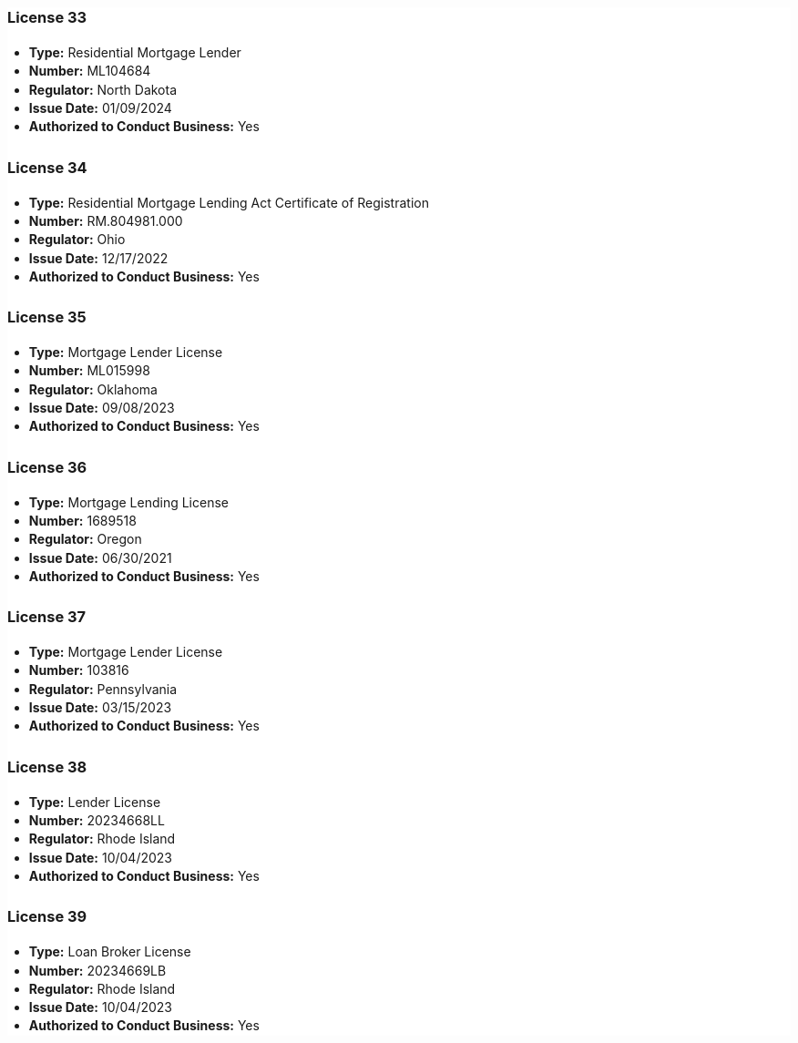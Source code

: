 ### License 33
- **Type:** Residential Mortgage Lender
- **Number:** ML104684
- **Regulator:** North Dakota
- **Issue Date:** 01/09/2024
- **Authorized to Conduct Business:** Yes

### License 34
- **Type:** Residential Mortgage Lending Act Certificate of Registration
- **Number:** RM.804981.000
- **Regulator:** Ohio
- **Issue Date:** 12/17/2022
- **Authorized to Conduct Business:** Yes

### License 35
- **Type:** Mortgage Lender License
- **Number:** ML015998
- **Regulator:** Oklahoma
- **Issue Date:** 09/08/2023
- **Authorized to Conduct Business:** Yes

### License 36
- **Type:** Mortgage Lending License
- **Number:** 1689518
- **Regulator:** Oregon
- **Issue Date:** 06/30/2021
- **Authorized to Conduct Business:** Yes

### License 37
- **Type:** Mortgage Lender License
- **Number:** 103816
- **Regulator:** Pennsylvania
- **Issue Date:** 03/15/2023
- **Authorized to Conduct Business:** Yes

### License 38
- **Type:** Lender License
- **Number:** 20234668LL
- **Regulator:** Rhode Island
- **Issue Date:** 10/04/2023
- **Authorized to Conduct Business:** Yes

### License 39
- **Type:** Loan Broker License
- **Number:** 20234669LB
- **Regulator:** Rhode Island
- **Issue Date:** 10/04/2023
- **Authorized to Conduct Business:** Yes
